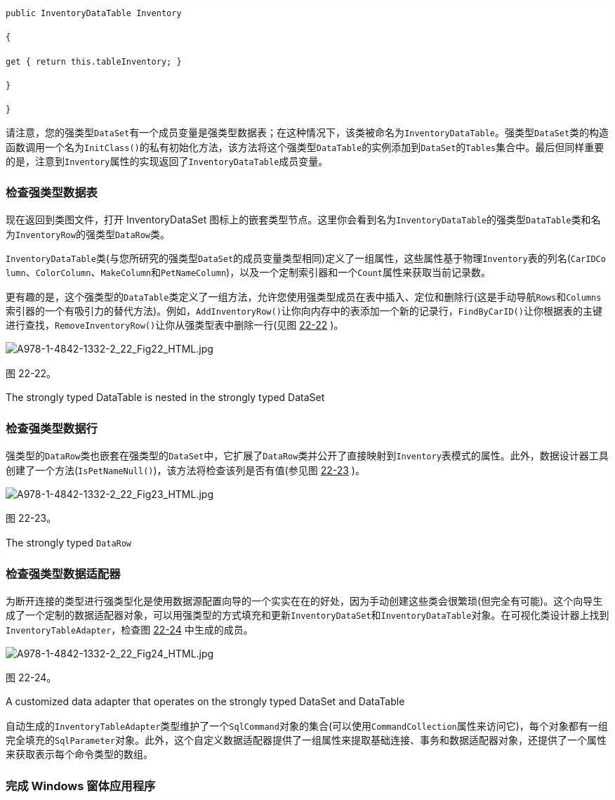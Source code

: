 `public InventoryDataTable Inventory`

`{`

`get { return this.tableInventory; }`

`}`

`}`

请注意，您的强类型`DataSet`有一个成员变量是强类型数据表；在这种情况下，该类被命名为`InventoryDataTable`。强类型`DataSet`类的构造函数调用一个名为`InitClass()`的私有初始化方法，该方法将这个强类型`DataTable`的实例添加到`DataSet`的`Tables`集合中。最后但同样重要的是，注意到`Inventory`属性的实现返回了`InventoryDataTable`成员变量。

### 检查强类型数据表

现在返回到类图文件，打开 InventoryDataSet 图标上的嵌套类型节点。这里你会看到名为`InventoryDataTable`的强类型`DataTable`类和名为`InventoryRow`的强类型`DataRow`类。

`InventoryDataTable`类(与您所研究的强类型`DataSet`的成员变量类型相同)定义了一组属性，这些属性基于物理`Inventory`表的列名(`CarIDColumn`、`ColorColumn`、`MakeColumn`和`PetNameColumn`)，以及一个定制索引器和一个`Count`属性来获取当前记录数。

更有趣的是，这个强类型的`DataTable`类定义了一组方法，允许您使用强类型成员在表中插入、定位和删除行(这是手动导航`Rows`和`Columns`索引器的一个有吸引力的替代方法)。例如，`AddInventoryRow()`让你向内存中的表添加一个新的记录行，`FindByCarID()`让你根据表的主键进行查找，`RemoveInventoryRow()`让你从强类型表中删除一行(见图 [22-22](#Fig22) )。

![A978-1-4842-1332-2_22_Fig22_HTML.jpg](img/A978-1-4842-1332-2_22_Fig22_HTML.jpg)

图 22-22。

The strongly typed DataTable is nested in the strongly typed DataSet

### 检查强类型数据行

强类型的`DataRow`类也嵌套在强类型的`DataSet`中，它扩展了`DataRow`类并公开了直接映射到`Inventory`表模式的属性。此外，数据设计器工具创建了一个方法(`IsPetNameNull()`)，该方法将检查该列是否有值(参见图 [22-23](#Fig23) )。

![A978-1-4842-1332-2_22_Fig23_HTML.jpg](img/A978-1-4842-1332-2_22_Fig23_HTML.jpg)

图 22-23。

The strongly typed `DataRow`

### 检查强类型数据适配器

为断开连接的类型进行强类型化是使用数据源配置向导的一个实实在在的好处，因为手动创建这些类会很繁琐(但完全有可能)。这个向导生成了一个定制的数据适配器对象，可以用强类型的方式填充和更新`InventoryDataSet`和`InventoryDataTable`对象。在可视化类设计器上找到`InventoryTableAdapter`，检查图 [22-24](#Fig24) 中生成的成员。

![A978-1-4842-1332-2_22_Fig24_HTML.jpg](img/A978-1-4842-1332-2_22_Fig24_HTML.jpg)

图 22-24。

A customized data adapter that operates on the strongly typed DataSet and DataTable

自动生成的`InventoryTableAdapter`类型维护了一个`SqlCommand`对象的集合(可以使用`CommandCollection`属性来访问它)，每个对象都有一组完全填充的`SqlParameter`对象。此外，这个自定义数据适配器提供了一组属性来提取基础连接、事务和数据适配器对象，还提供了一个属性来获取表示每个命令类型的数组。

### 完成 Windows 窗体应用程序
